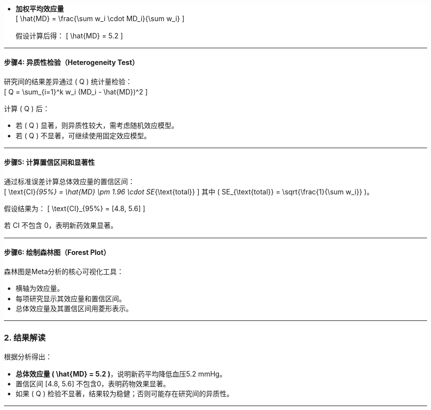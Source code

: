 - **加权平均效应量**  
  \[
  \hat{MD} = \frac{\sum w_i \cdot MD_i}{\sum w_i}
  \]

  假设计算后得：
  \[
  \hat{MD} = 5.2
  \]

---

#### **步骤4: 异质性检验（Heterogeneity Test）**

研究间的结果差异通过 \( Q \) 统计量检验：  
\[
Q = \sum_{i=1}^k w_i (MD_i - \hat{MD})^2
\]

计算 \( Q \) 后：
- 若 \( Q \) 显著，则异质性较大，需考虑随机效应模型。
- 若 \( Q \) 不显著，可继续使用固定效应模型。

---

#### **步骤5: 计算置信区间和显著性**

通过标准误差计算总体效应量的置信区间：  
\[
\text{CI}_{95\%} = \hat{MD} \pm 1.96 \cdot SE_{\text{total}}
\]
其中 \( SE_{\text{total}} = \sqrt{\frac{1}{\sum w_i}} \)。

假设结果为：
\[
\text{CI}_{95\%} = [4.8, 5.6]
\]

若 CI 不包含 0，表明新药效果显著。

---

#### **步骤6: 绘制森林图（Forest Plot）**

森林图是Meta分析的核心可视化工具：
- 横轴为效应量。
- 每项研究显示其效应量和置信区间。
- 总体效应量及其置信区间用菱形表示。

---

### **2. 结果解读**

根据分析得出：
- **总体效应量 \( \hat{MD} = 5.2 \)**，说明新药平均降低血压5.2 mmHg。
- 置信区间 [4.8, 5.6] 不包含0，表明药物效果显著。
- 如果 \( Q \) 检验不显著，结果较为稳健；否则可能存在研究间的异质性。

---
